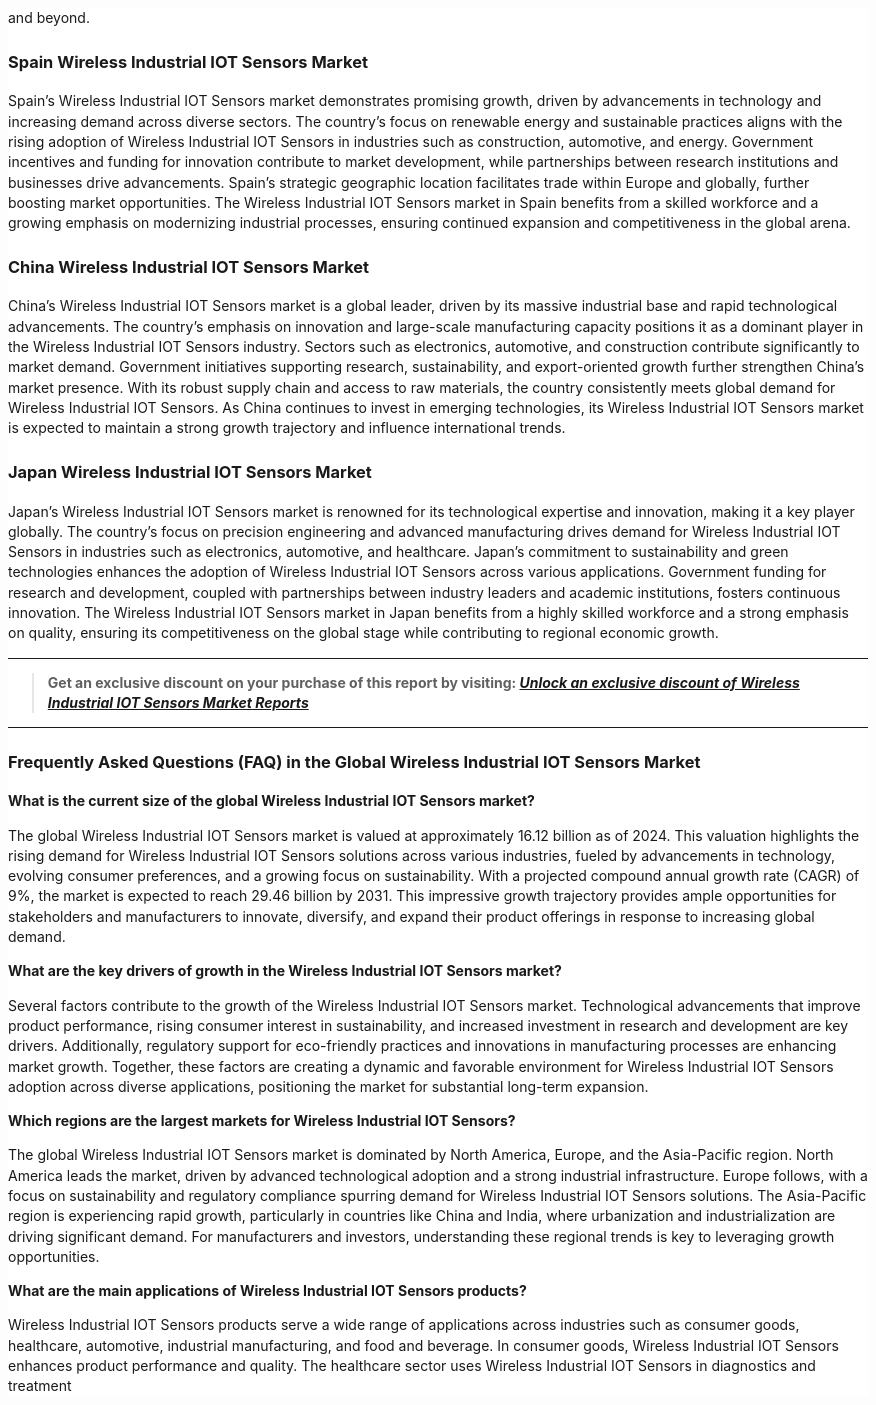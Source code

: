 and beyond.</p><h3>Spain Wireless Industrial IOT Sensors Market</h3><p>Spain&rsquo;s Wireless Industrial IOT Sensors market demonstrates promising growth, driven by advancements in technology and increasing demand across diverse sectors. The country&rsquo;s focus on renewable energy and sustainable practices aligns with the rising adoption of Wireless Industrial IOT Sensors in industries such as construction, automotive, and energy. Government incentives and funding for innovation contribute to market development, while partnerships between research institutions and businesses drive advancements. Spain&rsquo;s strategic geographic location facilitates trade within Europe and globally, further boosting market opportunities. The Wireless Industrial IOT Sensors market in Spain benefits from a skilled workforce and a growing emphasis on modernizing industrial processes, ensuring continued expansion and competitiveness in the global arena.</p><h3>China Wireless Industrial IOT Sensors Market</h3><p>China&rsquo;s Wireless Industrial IOT Sensors market is a global leader, driven by its massive industrial base and rapid technological advancements. The country&rsquo;s emphasis on innovation and large-scale manufacturing capacity positions it as a dominant player in the Wireless Industrial IOT Sensors industry. Sectors such as electronics, automotive, and construction contribute significantly to market demand. Government initiatives supporting research, sustainability, and export-oriented growth further strengthen China&rsquo;s market presence. With its robust supply chain and access to raw materials, the country consistently meets global demand for Wireless Industrial IOT Sensors. As China continues to invest in emerging technologies, its Wireless Industrial IOT Sensors market is expected to maintain a strong growth trajectory and influence international trends.</p><h3>Japan Wireless Industrial IOT Sensors Market</h3><p>Japan&rsquo;s Wireless Industrial IOT Sensors market is renowned for its technological expertise and innovation, making it a key player globally. The country&rsquo;s focus on precision engineering and advanced manufacturing drives demand for Wireless Industrial IOT Sensors in industries such as electronics, automotive, and healthcare. Japan&rsquo;s commitment to sustainability and green technologies enhances the adoption of Wireless Industrial IOT Sensors across various applications. Government funding for research and development, coupled with partnerships between industry leaders and academic institutions, fosters continuous innovation. The Wireless Industrial IOT Sensors market in Japan benefits from a highly skilled workforce and a strong emphasis on quality, ensuring its competitiveness on the global stage while contributing to regional economic growth.</p><hr /><blockquote><p><strong>Get an exclusive discount on your purchase of this report by visiting: <em><a href="://marketresearchpulse.com/ask-for-discount/5063?utm_source=Github&amp;utm_medium=0111">Unlock an exclusive discount of Wireless Industrial IOT Sensors Market Reports</a></em>&nbsp;</strong></p></blockquote><hr /><h3>Frequently Asked Questions (FAQ) in the Global Wireless Industrial IOT Sensors Market</h3><p><strong>What is the current size of the global Wireless Industrial IOT Sensors market?</strong></p><p>The global Wireless Industrial IOT Sensors market is valued at approximately 16.12 billion as of 2024. This valuation highlights the rising demand for Wireless Industrial IOT Sensors solutions across various industries, fueled by advancements in technology, evolving consumer preferences, and a growing focus on sustainability. With a projected compound annual growth rate (CAGR) of 9%, the market is expected to reach 29.46 billion by 2031. This impressive growth trajectory provides ample opportunities for stakeholders and manufacturers to innovate, diversify, and expand their product offerings in response to increasing global demand.</p><p><strong>What are the key drivers of growth in the Wireless Industrial IOT Sensors market?</strong></p><p>Several factors contribute to the growth of the Wireless Industrial IOT Sensors market. Technological advancements that improve product performance, rising consumer interest in sustainability, and increased investment in research and development are key drivers. Additionally, regulatory support for eco-friendly practices and innovations in manufacturing processes are enhancing market growth. Together, these factors are creating a dynamic and favorable environment for Wireless Industrial IOT Sensors adoption across diverse applications, positioning the market for substantial long-term expansion.</p><p><strong>Which regions are the largest markets for Wireless Industrial IOT Sensors?</strong></p><p>The global Wireless Industrial IOT Sensors market is dominated by North America, Europe, and the Asia-Pacific region. North America leads the market, driven by advanced technological adoption and a strong industrial infrastructure. Europe follows, with a focus on sustainability and regulatory compliance spurring demand for Wireless Industrial IOT Sensors solutions. The Asia-Pacific region is experiencing rapid growth, particularly in countries like China and India, where urbanization and industrialization are driving significant demand. For manufacturers and investors, understanding these regional trends is key to leveraging growth opportunities.</p><p><strong>What are the main applications of Wireless Industrial IOT Sensors products?</strong></p><p>Wireless Industrial IOT Sensors products serve a wide range of applications across industries such as consumer goods, healthcare, automotive, industrial manufacturing, and food and beverage. In consumer goods, Wireless Industrial IOT Sensors enhances product performance and quality. The healthcare sector uses Wireless Industrial IOT Sensors in diagnostics and treatment